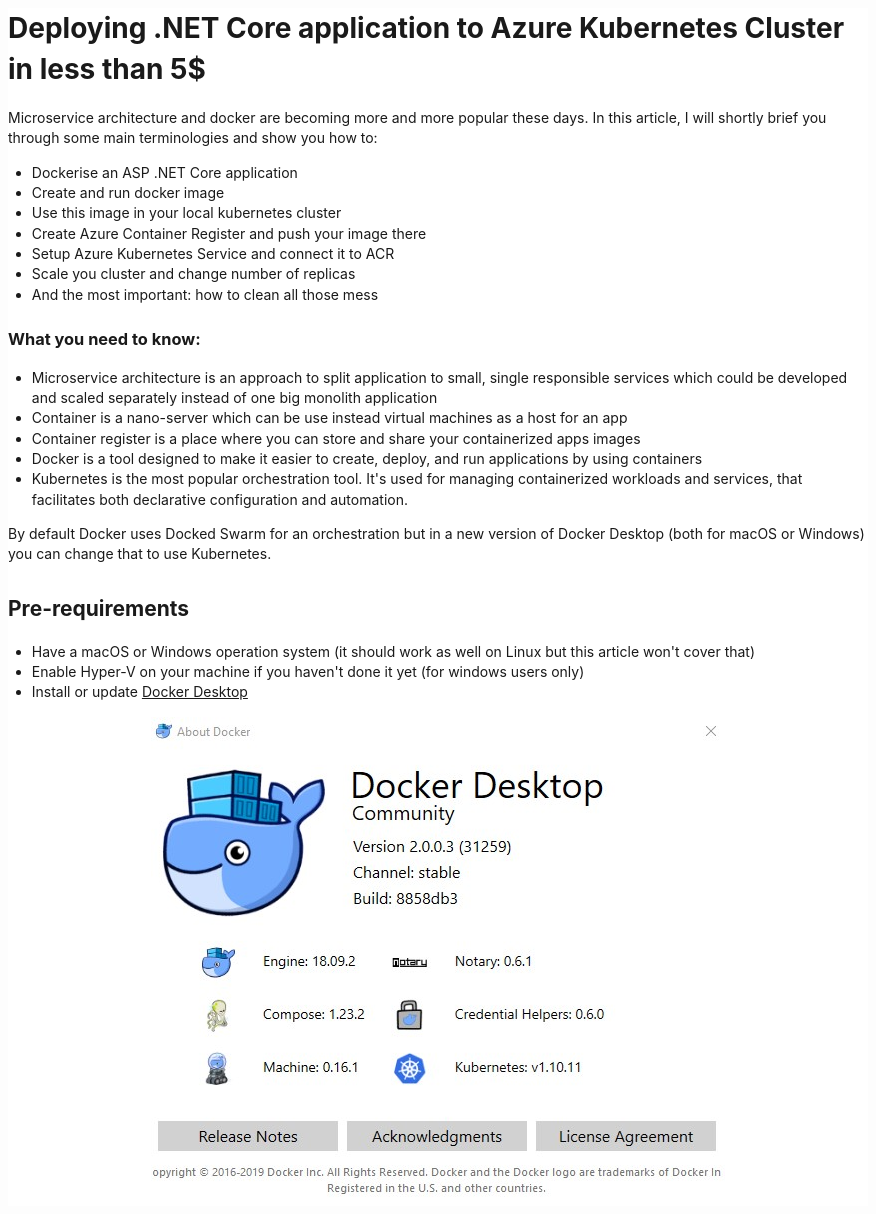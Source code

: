 ﻿# Deploying .NET Core application to Azure Kubernetes Cluster in less than 5$

Microservice architecture and docker are becoming more and more popular these days. 
In this article, I will shortly brief you through some main terminologies and show you how to:

* Dockerise an ASP .NET Core application
* Create and run docker image
* Use this image in your local kubernetes cluster
* Create Azure Container Register and push your image there
* Setup Azure Kubernetes Service and connect it to ACR
* Scale you cluster and change number of replicas
* And the most important: how to clean all those mess

### What you need to know:
* Microservice architecture is an approach to split application to small, 
single responsible services which could be developed and scaled separately instead of one big monolith application
* Container is a nano-server which can be use instead virtual machines as a host for an app
* Container register is a place where you can store and share your containerized apps images
* Docker is a tool designed to make it easier to create, deploy, and run applications by using containers
* Kubernetes is the most popular orchestration tool. It's used for managing containerized workloads and services, 
that facilitates both declarative configuration and automation.

By default Docker uses Docked Swarm for an orchestration but in a new version of Docker Desktop (both for macOS or Windows) you can change that to use Kubernetes.

## Pre-requirements
* Have a macOS or Windows operation system (it should work as well on Linux but this article won't cover that)
* Enable Hyper-V on your machine if you haven't done it yet (for windows users only)
* Install or update [Docker Desktop](https://hub.docker.com/?overlay=onboarding)

<p align="center">
  <img src="img/docker-for-windows.jpg" title="docker desktop" />
</p>
